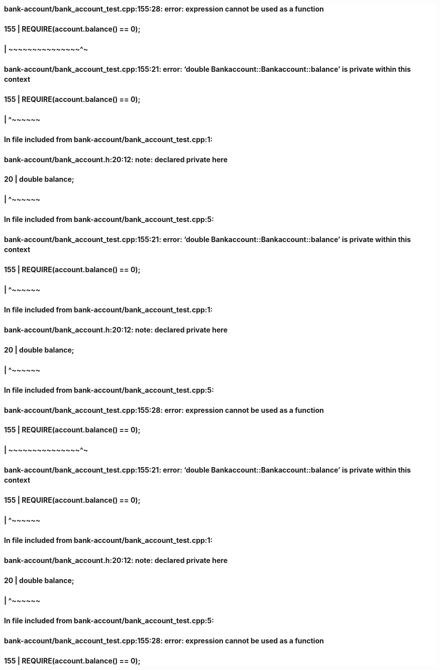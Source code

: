#### bank-account/bank_account_test.cpp:155:28: error: expression cannot be used as a function  
####   155 |     REQUIRE(account.balance() == 0);  
####       |             ~~~~~~~~~~~~~~~^~  
#### bank-account/bank_account_test.cpp:155:21: error: ‘double Bankaccount::Bankaccount::balance’ is private within this context  
####   155 |     REQUIRE(account.balance() == 0);  
####       |                     ^~~~~~~  
#### In file included from bank-account/bank_account_test.cpp:1:  
#### bank-account/bank_account.h:20:12: note: declared private here  
####    20 |     double balance;  
####       |            ^~~~~~~  
#### In file included from bank-account/bank_account_test.cpp:5:  
#### bank-account/bank_account_test.cpp:155:21: error: ‘double Bankaccount::Bankaccount::balance’ is private within this context  
####   155 |     REQUIRE(account.balance() == 0);  
####       |                     ^~~~~~~  
#### In file included from bank-account/bank_account_test.cpp:1:  
#### bank-account/bank_account.h:20:12: note: declared private here  
####    20 |     double balance;  
####       |            ^~~~~~~  
#### In file included from bank-account/bank_account_test.cpp:5:  
#### bank-account/bank_account_test.cpp:155:28: error: expression cannot be used as a function  
####   155 |     REQUIRE(account.balance() == 0);  
####       |             ~~~~~~~~~~~~~~~^~  
#### bank-account/bank_account_test.cpp:155:21: error: ‘double Bankaccount::Bankaccount::balance’ is private within this context  
####   155 |     REQUIRE(account.balance() == 0);  
####       |                     ^~~~~~~  
#### In file included from bank-account/bank_account_test.cpp:1:  
#### bank-account/bank_account.h:20:12: note: declared private here  
####    20 |     double balance;  
####       |            ^~~~~~~  
#### In file included from bank-account/bank_account_test.cpp:5:  
#### bank-account/bank_account_test.cpp:155:28: error: expression cannot be used as a function  
####   155 |     REQUIRE(account.balance() == 0);  